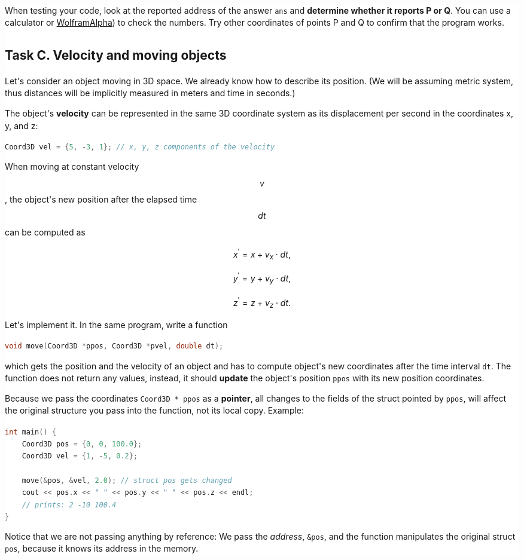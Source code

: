 When testing your code, look at the reported address of the answer `ans` and **determine whether it reports P or Q**.
You can use a calculator or <a href="http://www.wolframalpha.com/input/?i=sqrt(10*10+%2B+20*20+%2B+30*30)">WolframAlpha</a>) to check the numbers.
Try other coordinates of points P and Q to confirm that the program works.

## Task C. Velocity and moving objects

Let's consider an object moving in 3D space. We already know how to describe its position. 
(We will be assuming metric system, thus distances will be implicitly measured in meters and time in seconds.)

The object's **velocity** can be represented in the same 3D coordinate system
as its displacement per second in the coordinates x, y, and z:

```c++
Coord3D vel = {5, -3, 1}; // x, y, z components of the velocity
```

When moving at constant velocity $$v$$, the object's new position after the elapsed time $$dt$$ can be computed as

$$ x^{\prime} = x + v_x \cdot dt, $$

$$ y^{\prime} = y + v_y \cdot dt, $$

$$ z^{\prime} = z + v_z \cdot dt.  $$

Let's implement it. In the same program, write a function

```c++
void move(Coord3D *ppos, Coord3D *pvel, double dt);
```
which gets the position and the velocity of an object and has to compute object's new coordinates after the time interval `dt`.
The function does not return any values, instead, it should **update** the object's position `ppos` with its new position coordinates.

Because we pass the coordinates `Coord3D * ppos` as a **pointer**, 
all changes to the fields of the struct pointed by `ppos`, will affect the original structure you pass into the function, not its local copy. 
Example:

```c++
int main() {
    Coord3D pos = {0, 0, 100.0};
    Coord3D vel = {1, -5, 0.2};

    move(&pos, &vel, 2.0); // struct pos gets changed
    cout << pos.x << " " << pos.y << " " << pos.z << endl;
    // prints: 2 -10 100.4
}
```
Notice that we are not passing anything by reference: We pass the *address*, `&pos`, and the function manipulates the original struct `pos`,
because it knows its address in the memory.
